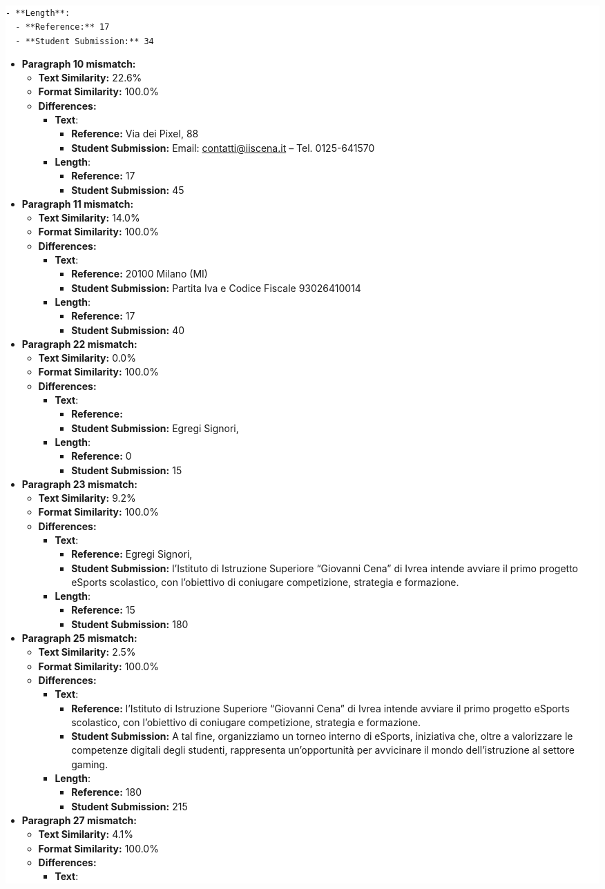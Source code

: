     - **Length**:
      - **Reference:** 17
      - **Student Submission:** 34
- **Paragraph 10 mismatch:**
  - **Text Similarity:** 22.6%
  - **Format Similarity:** 100.0%
  - **Differences:**
    - **Text**:
      - **Reference:** Via dei Pixel, 88
      - **Student Submission:** Email: contatti@iiscena.it – Tel. 0125-641570
    - **Length**:
      - **Reference:** 17
      - **Student Submission:** 45
- **Paragraph 11 mismatch:**
  - **Text Similarity:** 14.0%
  - **Format Similarity:** 100.0%
  - **Differences:**
    - **Text**:
      - **Reference:** 20100 Milano (MI)
      - **Student Submission:** Partita Iva e Codice Fiscale 93026410014
    - **Length**:
      - **Reference:** 17
      - **Student Submission:** 40
- **Paragraph 22 mismatch:**
  - **Text Similarity:** 0.0%
  - **Format Similarity:** 100.0%
  - **Differences:**
    - **Text**:
      - **Reference:** 
      - **Student Submission:** Egregi Signori,
    - **Length**:
      - **Reference:** 0
      - **Student Submission:** 15
- **Paragraph 23 mismatch:**
  - **Text Similarity:** 9.2%
  - **Format Similarity:** 100.0%
  - **Differences:**
    - **Text**:
      - **Reference:** Egregi Signori,
      - **Student Submission:** l’Istituto di Istruzione Superiore “Giovanni Cena” di Ivrea intende avviare il primo progetto eSports scolastico, con l’obiettivo di coniugare competizione, strategia e formazione.
    - **Length**:
      - **Reference:** 15
      - **Student Submission:** 180
- **Paragraph 25 mismatch:**
  - **Text Similarity:** 2.5%
  - **Format Similarity:** 100.0%
  - **Differences:**
    - **Text**:
      - **Reference:** l’Istituto di Istruzione Superiore “Giovanni Cena” di Ivrea intende avviare il primo progetto eSports scolastico, con l’obiettivo di coniugare competizione, strategia e formazione.
      - **Student Submission:** A tal fine, organizziamo un torneo interno di eSports, iniziativa che, oltre a valorizzare le competenze digitali degli studenti, rappresenta un’opportunità per avvicinare il mondo dell’istruzione al settore gaming.
    - **Length**:
      - **Reference:** 180
      - **Student Submission:** 215
- **Paragraph 27 mismatch:**
  - **Text Similarity:** 4.1%
  - **Format Similarity:** 100.0%
  - **Differences:**
    - **Text**: